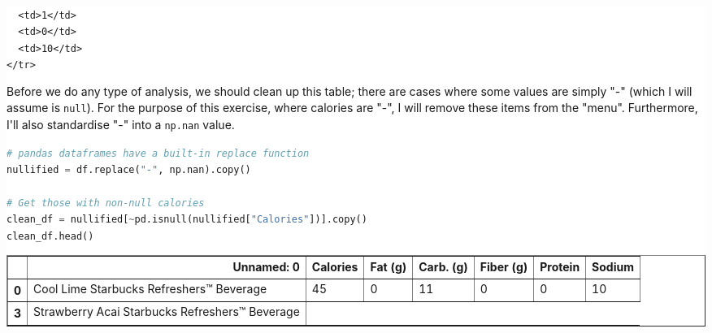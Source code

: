       <td>1</td>
      <td>0</td>
      <td>10</td>
    </tr>
  </tbody>
</table>
</div>



Before we do any type of analysis, we should clean up this table; there are cases where some values are simply "-" (which I will assume is `null`). For the purpose of this exercise, where calories are "-", I will remove these items from the "menu". Furthermore, I'll also standardise "-" into a `np.nan` value.


```python
# pandas dataframes have a built-in replace function
nullified = df.replace("-", np.nan).copy()

# Get those with non-null calories
clean_df = nullified[~pd.isnull(nullified["Calories"])].copy()
clean_df.head()
```




<div>
<style scoped>
    .dataframe tbody tr th:only-of-type {
        vertical-align: middle;
    }

    .dataframe tbody tr th {
        vertical-align: top;
    }

    .dataframe thead th {
        text-align: right;
    }
</style>
<table border="1" class="dataframe">
  <thead>
    <tr style="text-align: right;">
      <th></th>
      <th>Unnamed: 0</th>
      <th>Calories</th>
      <th>Fat (g)</th>
      <th>Carb. (g)</th>
      <th>Fiber (g)</th>
      <th>Protein</th>
      <th>Sodium</th>
    </tr>
  </thead>
  <tbody>
    <tr>
      <th>0</th>
      <td>Cool Lime Starbucks Refreshers™ Beverage</td>
      <td>45</td>
      <td>0</td>
      <td>11</td>
      <td>0</td>
      <td>0</td>
      <td>10</td>
    </tr>
    <tr>
      <th>3</th>
      <td>Strawberry Acai Starbucks Refreshers™ Beverage</td>